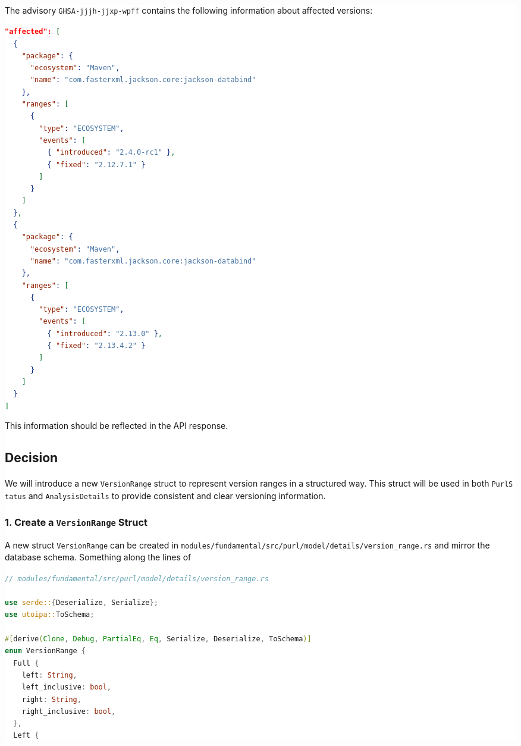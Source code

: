 The advisory `GHSA-jjjh-jjxp-wpff` contains the following information about affected versions:

```json
"affected": [
  {
    "package": {
      "ecosystem": "Maven",
      "name": "com.fasterxml.jackson.core:jackson-databind"
    },
    "ranges": [
      {
        "type": "ECOSYSTEM",
        "events": [
          { "introduced": "2.4.0-rc1" },
          { "fixed": "2.12.7.1" }
        ]
      }
    ]
  },
  {
    "package": {
      "ecosystem": "Maven",
      "name": "com.fasterxml.jackson.core:jackson-databind"
    },
    "ranges": [
      {
        "type": "ECOSYSTEM",
        "events": [
          { "introduced": "2.13.0" },
          { "fixed": "2.13.4.2" }
        ]
      }
    ]
  }
]
```

This information should be reflected in the API response.

## Decision

We will introduce a new `VersionRange` struct to represent version ranges in a structured way. This struct will be used in both `PurlStatus` and `AnalysisDetails` to provide consistent and clear versioning information.

### 1. Create a `VersionRange` Struct

A new struct `VersionRange` can be created in `modules/fundamental/src/purl/model/details/version_range.rs` and mirror the database schema. Something along the lines of

```rust
// modules/fundamental/src/purl/model/details/version_range.rs

use serde::{Deserialize, Serialize};
use utoipa::ToSchema;

#[derive(Clone, Debug, PartialEq, Eq, Serialize, Deserialize, ToSchema)]
enum VersionRange {
  Full {
    left: String,
    left_inclusive: bool,
    right: String,
    right_inclusive: bool,
  },
  Left {
```